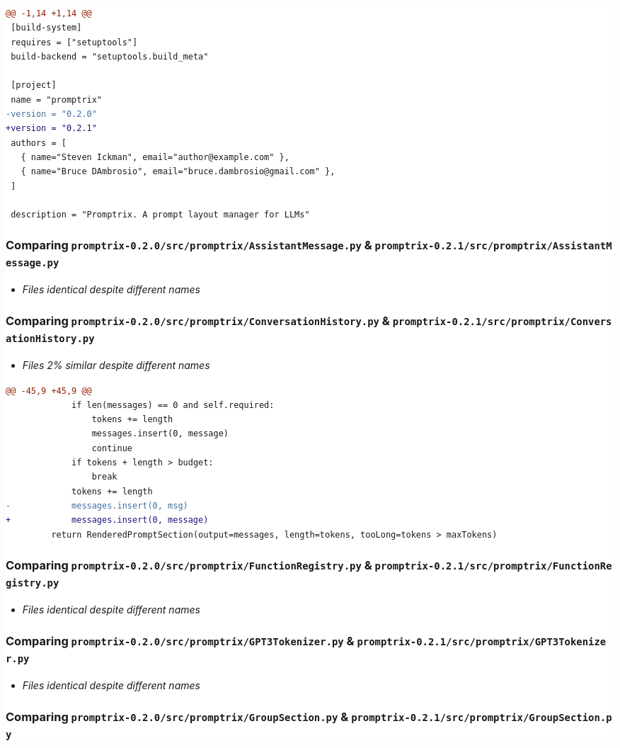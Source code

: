```diff
@@ -1,14 +1,14 @@
 [build-system]
 requires = ["setuptools"]
 build-backend = "setuptools.build_meta"
 
 [project]
 name = "promptrix"
-version = "0.2.0"
+version = "0.2.1"
 authors = [
   { name="Steven Ickman", email="author@example.com" },
   { name="Bruce DAmbrosio", email="bruce.dambrosio@gmail.com" },
 ]
 
 description = "Promptrix. A prompt layout manager for LLMs"
```

### Comparing `promptrix-0.2.0/src/promptrix/AssistantMessage.py` & `promptrix-0.2.1/src/promptrix/AssistantMessage.py`

 * *Files identical despite different names*

### Comparing `promptrix-0.2.0/src/promptrix/ConversationHistory.py` & `promptrix-0.2.1/src/promptrix/ConversationHistory.py`

 * *Files 2% similar despite different names*

```diff
@@ -45,9 +45,9 @@
             if len(messages) == 0 and self.required:
                 tokens += length
                 messages.insert(0, message)
                 continue
             if tokens + length > budget:
                 break
             tokens += length
-            messages.insert(0, msg)
+            messages.insert(0, message)
         return RenderedPromptSection(output=messages, length=tokens, tooLong=tokens > maxTokens)
```

### Comparing `promptrix-0.2.0/src/promptrix/FunctionRegistry.py` & `promptrix-0.2.1/src/promptrix/FunctionRegistry.py`

 * *Files identical despite different names*

### Comparing `promptrix-0.2.0/src/promptrix/GPT3Tokenizer.py` & `promptrix-0.2.1/src/promptrix/GPT3Tokenizer.py`

 * *Files identical despite different names*

### Comparing `promptrix-0.2.0/src/promptrix/GroupSection.py` & `promptrix-0.2.1/src/promptrix/GroupSection.py`
